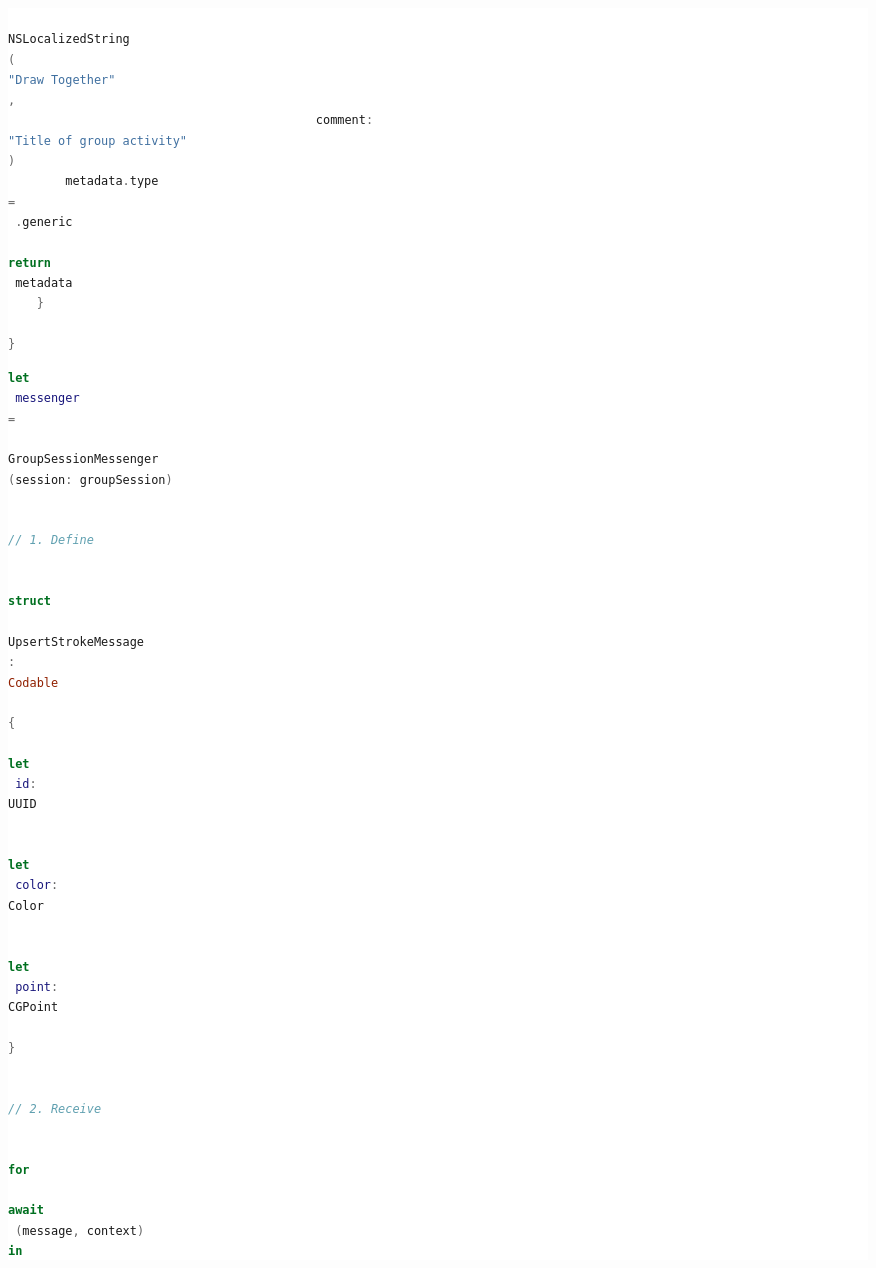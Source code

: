 ```swift
 
NSLocalizedString
(
"Draw Together"
,
                                           comment: 
"Title of group activity"
)
        metadata.type 
=
 .generic
        
return
 metadata
    }

}
```

```swift
let
 messenger 
=
 
GroupSessionMessenger
(session: groupSession)


// 1. Define


struct
 
UpsertStrokeMessage
: 
Codable
 
{
    
let
 id: 
UUID

    
let
 color: 
Color

    
let
 point: 
CGPoint

}


// 2. Receive


for
 
await
 (message, context) 
in
```